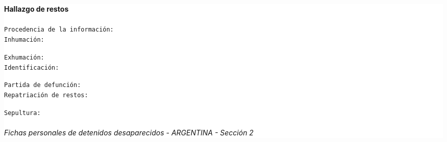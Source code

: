 #### Hallazgo de restos

```
Procedencia de la información:
Inhumación:
```
```
Exhumación:
Identificación:
```
```
Partida de defunción:
Repatriación de restos:
```
```
Sepultura:
```

###### Fichas personales de detenidos desaparecidos - ARGENTINA - Sección 2

